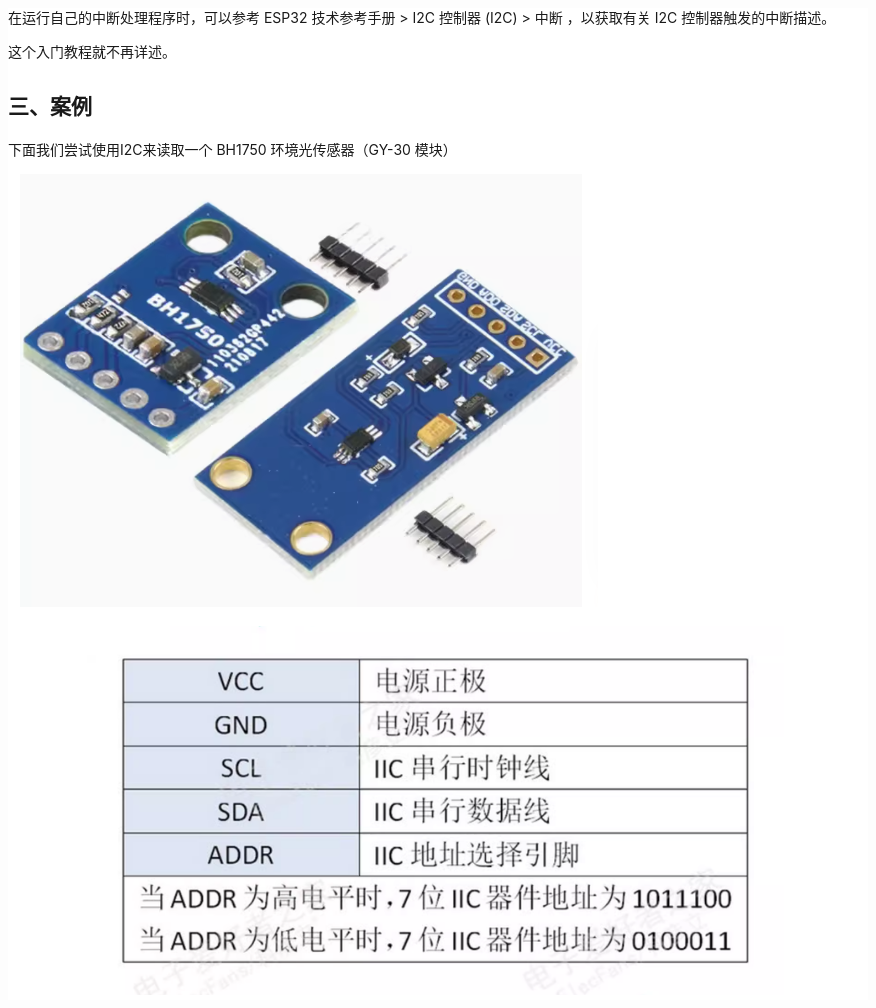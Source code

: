 在运行自己的中断处理程序时，可以参考 ESP32 技术参考手册 > I2C 控制器 (I2C) > 中断 ，以获取有关 I2C 控制器触发的中断描述。

这个入门教程就不再详述。

## 三、案例

下面我们尝试使用I2C来读取一个 BH1750 环境光传感器（GY-30 模块）

![](attachments/7.png)


![](attachments/8.png)
